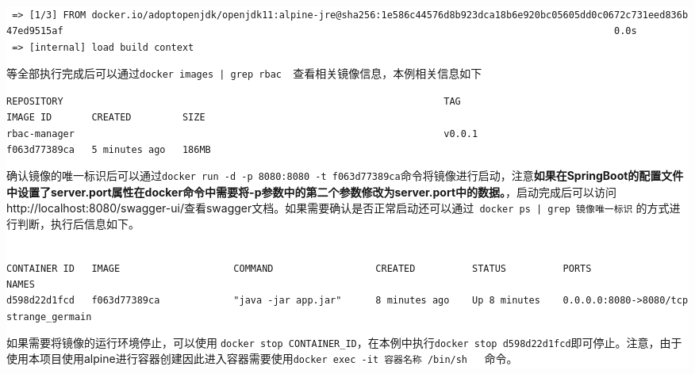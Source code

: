 ```
 => [1/3] FROM docker.io/adoptopenjdk/openjdk11:alpine-jre@sha256:1e586c44576d8b923dca18b6e920bc05605dd0c0672c731eed836b47ed9515af                                                                                                 0.0s
 => [internal] load build context       
```

等全部执行完成后可以通过`docker images | grep rbac  `查看相关镜像信息，本例相关信息如下

```
REPOSITORY                                                                   TAG                                                     IMAGE ID       CREATED         SIZE
rbac-manager                                                                 v0.0.1                                                  f063d77389ca   5 minutes ago   186MB

```

确认镜像的唯一标识后可以通过`docker run -d -p 8080:8080 -t f063d77389ca`命令将镜像进行启动，注意**如果在SpringBoot的配置文件中设置了server.port属性在docker命令中需要将-p参数中的第二个参数修改为server.port中的数据。**，启动完成后可以访问http://localhost:8080/swagger-ui/查看swagger文档。如果需要确认是否正常启动还可以通过` docker ps | grep 镜像唯一标识` 的方式进行判断，执行后信息如下。

```

CONTAINER ID   IMAGE                    COMMAND                  CREATED          STATUS          PORTS                    NAMES
d598d22d1fcd   f063d77389ca             "java -jar app.jar"      8 minutes ago    Up 8 minutes    0.0.0.0:8080->8080/tcp   strange_germain

```

如果需要将镜像的运行环境停止，可以使用 `docker stop CONTAINER_ID`，在本例中执行`docker stop d598d22d1fcd`即可停止。注意，由于使用本项目使用alpine进行容器创建因此进入容器需要使用`docker exec -it 容器名称 /bin/sh   `命令。